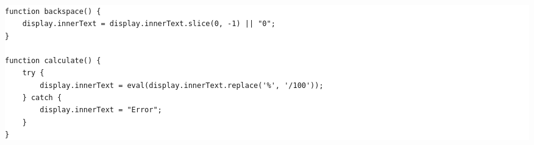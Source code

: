     function backspace() {
        display.innerText = display.innerText.slice(0, -1) || "0";
    }

    function calculate() {
        try {
            display.innerText = eval(display.innerText.replace('%', '/100'));
        } catch {
            display.innerText = "Error";
        }
    }
</script>
</body>
</html>
